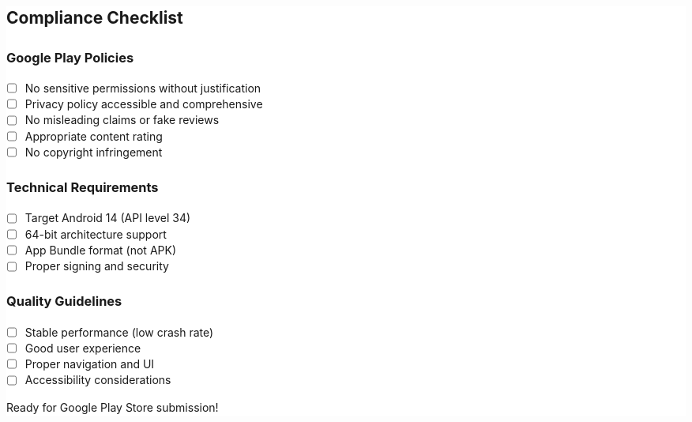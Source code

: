 ## Compliance Checklist

### Google Play Policies
- [ ] No sensitive permissions without justification
- [ ] Privacy policy accessible and comprehensive  
- [ ] No misleading claims or fake reviews
- [ ] Appropriate content rating
- [ ] No copyright infringement

### Technical Requirements
- [ ] Target Android 14 (API level 34)
- [ ] 64-bit architecture support
- [ ] App Bundle format (not APK)
- [ ] Proper signing and security

### Quality Guidelines
- [ ] Stable performance (low crash rate)
- [ ] Good user experience
- [ ] Proper navigation and UI
- [ ] Accessibility considerations

Ready for Google Play Store submission!